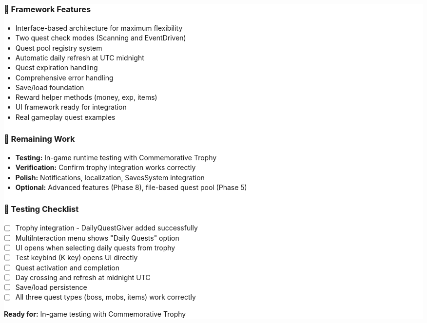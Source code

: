 ### 🎯 Framework Features
- Interface-based architecture for maximum flexibility
- Two quest check modes (Scanning and EventDriven)
- Quest pool registry system
- Automatic daily refresh at UTC midnight
- Quest expiration handling
- Comprehensive error handling
- Save/load foundation
- Reward helper methods (money, exp, items)
- UI framework ready for integration
- Real gameplay quest examples

### 📝 Remaining Work
- **Testing:** In-game runtime testing with Commemorative Trophy
- **Verification:** Confirm trophy integration works correctly
- **Polish:** Notifications, localization, SavesSystem integration
- **Optional:** Advanced features (Phase 8), file-based quest pool (Phase 5)

### 🎯 Testing Checklist
- [ ] Trophy integration - DailyQuestGiver added successfully
- [ ] MultiInteraction menu shows "Daily Quests" option
- [ ] UI opens when selecting daily quests from trophy
- [ ] Test keybind (K key) opens UI directly
- [ ] Quest activation and completion
- [ ] Day crossing and refresh at midnight UTC
- [ ] Save/load persistence
- [ ] All three quest types (boss, mobs, items) work correctly

**Ready for:** In-game testing with Commemorative Trophy